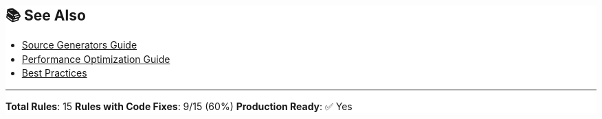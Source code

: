 
## 📚 See Also

- [Source Generators Guide](source-generators-enhanced.md)
- [Performance Optimization Guide](../performance/OPTIMIZATION_GUIDE.md)
- [Best Practices](../guides/BEST_PRACTICES.md)

---

**Total Rules**: 15
**Rules with Code Fixes**: 9/15 (60%)
**Production Ready**: ✅ Yes

